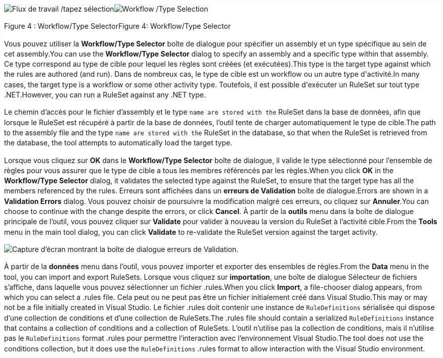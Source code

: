<span data-ttu-id="fc82a-141">![Flux de travail &#47;tapez sélection](./media/71f08d57-e8f2-499e-8151-ece2cbdcabfd.gif "71f08d57-e8f2-499e-8151-ece2cbdcabfd")</span><span class="sxs-lookup"><span data-stu-id="fc82a-141">![Workflow &#47;Type Selection](./media/71f08d57-e8f2-499e-8151-ece2cbdcabfd.gif "71f08d57-e8f2-499e-8151-ece2cbdcabfd")</span></span>

<span data-ttu-id="fc82a-142">Figure 4 : Workflow/Type Selector</span><span class="sxs-lookup"><span data-stu-id="fc82a-142">Figure 4: Workflow/Type Selector</span></span>

<span data-ttu-id="fc82a-143">Vous pouvez utiliser la **Workflow/Type Selector** boîte de dialogue pour spécifier un assembly et un type spécifique au sein de cet assembly.</span><span class="sxs-lookup"><span data-stu-id="fc82a-143">You can use the **Workflow/Type Selector** dialog to specify an assembly and a specific type within that assembly.</span></span> <span data-ttu-id="fc82a-144">Ce type correspond au type de cible pour lequel les règles sont créées (et exécutées).</span><span class="sxs-lookup"><span data-stu-id="fc82a-144">This type is the target type against which the rules are authored (and run).</span></span> <span data-ttu-id="fc82a-145">Dans de nombreux cas, le type de cible est un workflow ou un autre type d'activité.</span><span class="sxs-lookup"><span data-stu-id="fc82a-145">In many cases, the target type is a workflow or some other activity type.</span></span> <span data-ttu-id="fc82a-146">Toutefois, il est possible d'exécuter un RuleSet sur tout type .NET.</span><span class="sxs-lookup"><span data-stu-id="fc82a-146">However, you can run a RuleSet against any .NET type.</span></span>

<span data-ttu-id="fc82a-147">Le chemin d’accès pour le fichier d’assembly et le type `name are stored with the` RuleSet dans la base de données, afin que lorsque le RuleSet est récupéré à partir de la base de données, l’outil tente de charger automatiquement le type de cible.</span><span class="sxs-lookup"><span data-stu-id="fc82a-147">The path to the assembly file and the type `name are stored with the` RuleSet in the database, so that when the RuleSet is retrieved from the database, the tool attempts to automatically load the target type.</span></span>

<span data-ttu-id="fc82a-148">Lorsque vous cliquez sur **OK** dans le **Workflow/Type Selector** boîte de dialogue, il valide le type sélectionné pour l’ensemble de règles pour vous assurer que le type de cible a tous les membres référencés par les règles.</span><span class="sxs-lookup"><span data-stu-id="fc82a-148">When you click **OK** in the **Workflow/Type Selector** dialog, it validates the selected type against the RuleSet, to ensure that the target type has all the members referenced by the rules.</span></span> <span data-ttu-id="fc82a-149">Erreurs sont affichées dans un **erreurs de Validation** boîte de dialogue.</span><span class="sxs-lookup"><span data-stu-id="fc82a-149">Errors are shown in a **Validation Errors** dialog.</span></span> <span data-ttu-id="fc82a-150">Vous pouvez choisir de poursuivre la modification malgré ces erreurs, ou cliquez sur **Annuler**.</span><span class="sxs-lookup"><span data-stu-id="fc82a-150">You can choose to continue with the change despite the errors, or click **Cancel**.</span></span> <span data-ttu-id="fc82a-151">À partir de la **outils** menu dans la boîte de dialogue principale de l’outil, vous pouvez cliquer sur **Validate** pour valider à nouveau la version du RuleSet à l’activité cible.</span><span class="sxs-lookup"><span data-stu-id="fc82a-151">From the **Tools** menu in the main tool dialog, you can click **Validate** to re-validate the RuleSet version against the target activity.</span></span>

![Capture d’écran montrant la boîte de dialogue erreurs de Validation.](./media/external-ruleset-toolkit/validation-errors-dialog.png)

<span data-ttu-id="fc82a-153">À partir de la **données** menu dans l’outil, vous pouvez importer et exporter des ensembles de règles.</span><span class="sxs-lookup"><span data-stu-id="fc82a-153">From the **Data** menu in the tool, you can import and export RuleSets.</span></span> <span data-ttu-id="fc82a-154">Lorsque vous cliquez sur **importation**, une boîte de dialogue Sélecteur de fichiers s’affiche, dans laquelle vous pouvez sélectionner un fichier .rules.</span><span class="sxs-lookup"><span data-stu-id="fc82a-154">When you click **Import**, a file-chooser dialog appears, from which you can select a .rules file.</span></span> <span data-ttu-id="fc82a-155">Cela peut ou ne peut pas être un fichier initialement créé dans Visual Studio.</span><span class="sxs-lookup"><span data-stu-id="fc82a-155">This may or may not be a file initially created in Visual Studio.</span></span> <span data-ttu-id="fc82a-156">Le fichier .rules doit contenir une instance de `RuleDefinitions` sérialisée qui dispose d’une collection de conditions et d’une collection de RuleSets.</span><span class="sxs-lookup"><span data-stu-id="fc82a-156">The .rules file should contain a serialized `RuleDefinitions` instance that contains a collection of conditions and a collection of RuleSets.</span></span> <span data-ttu-id="fc82a-157">L’outil n’utilise pas la collection de conditions, mais il n’utilise pas le `RuleDefinitions` format .rules pour permettre l’interaction avec l’environnement Visual Studio.</span><span class="sxs-lookup"><span data-stu-id="fc82a-157">The tool does not use the conditions collection, but it does use the `RuleDefinitions` .rules format to allow interaction with the Visual Studio environment.</span></span>
